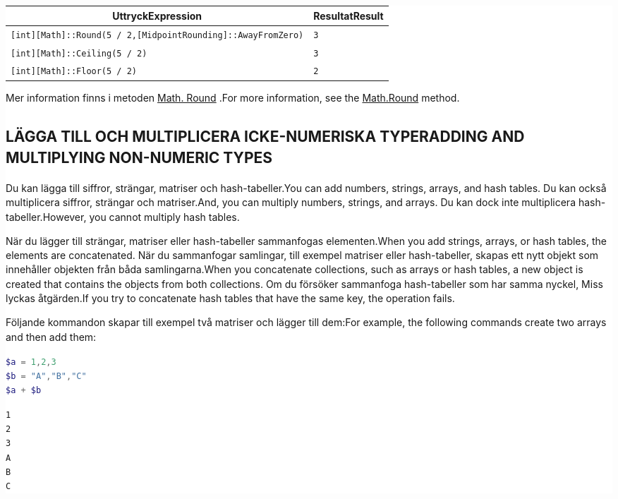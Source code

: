 |                          <span data-ttu-id="546f0-188">Uttryck</span><span class="sxs-lookup"><span data-stu-id="546f0-188">Expression</span></span>                          | <span data-ttu-id="546f0-189">Resultat</span><span class="sxs-lookup"><span data-stu-id="546f0-189">Result</span></span> |
| ------------------------------------------------------------ | ------ |
| `[int][Math]::Round(5 / 2,[MidpointRounding]::AwayFromZero)` | `3`    |
| `[int][Math]::Ceiling(5 / 2)`                                | `3`    |
| `[int][Math]::Floor(5 / 2)`                                  | `2`    |

<span data-ttu-id="546f0-190">Mer information finns i metoden [Math. Round](/dotnet/api/system.math.round) .</span><span class="sxs-lookup"><span data-stu-id="546f0-190">For more information, see the [Math.Round](/dotnet/api/system.math.round) method.</span></span>

## <a name="adding-and-multiplying-non-numeric-types"></a><span data-ttu-id="546f0-191">LÄGGA TILL OCH MULTIPLICERA ICKE-NUMERISKA TYPER</span><span class="sxs-lookup"><span data-stu-id="546f0-191">ADDING AND MULTIPLYING NON-NUMERIC TYPES</span></span>

<span data-ttu-id="546f0-192">Du kan lägga till siffror, strängar, matriser och hash-tabeller.</span><span class="sxs-lookup"><span data-stu-id="546f0-192">You can add numbers, strings, arrays, and hash tables.</span></span> <span data-ttu-id="546f0-193">Du kan också multiplicera siffror, strängar och matriser.</span><span class="sxs-lookup"><span data-stu-id="546f0-193">And, you can multiply numbers, strings, and arrays.</span></span> <span data-ttu-id="546f0-194">Du kan dock inte multiplicera hash-tabeller.</span><span class="sxs-lookup"><span data-stu-id="546f0-194">However, you cannot multiply hash tables.</span></span>

<span data-ttu-id="546f0-195">När du lägger till strängar, matriser eller hash-tabeller sammanfogas elementen.</span><span class="sxs-lookup"><span data-stu-id="546f0-195">When you add strings, arrays, or hash tables, the elements are concatenated.</span></span> <span data-ttu-id="546f0-196">När du sammanfogar samlingar, till exempel matriser eller hash-tabeller, skapas ett nytt objekt som innehåller objekten från båda samlingarna.</span><span class="sxs-lookup"><span data-stu-id="546f0-196">When you concatenate collections, such as arrays or hash tables, a new object is created that contains the objects from both collections.</span></span> <span data-ttu-id="546f0-197">Om du försöker sammanfoga hash-tabeller som har samma nyckel, Miss lyckas åtgärden.</span><span class="sxs-lookup"><span data-stu-id="546f0-197">If you try to concatenate hash tables that have the same key, the operation fails.</span></span>

<span data-ttu-id="546f0-198">Följande kommandon skapar till exempel två matriser och lägger till dem:</span><span class="sxs-lookup"><span data-stu-id="546f0-198">For example, the following commands create two arrays and then add them:</span></span>

```powershell
$a = 1,2,3
$b = "A","B","C"
$a + $b
```

```output
1
2
3
A
B
C
```
